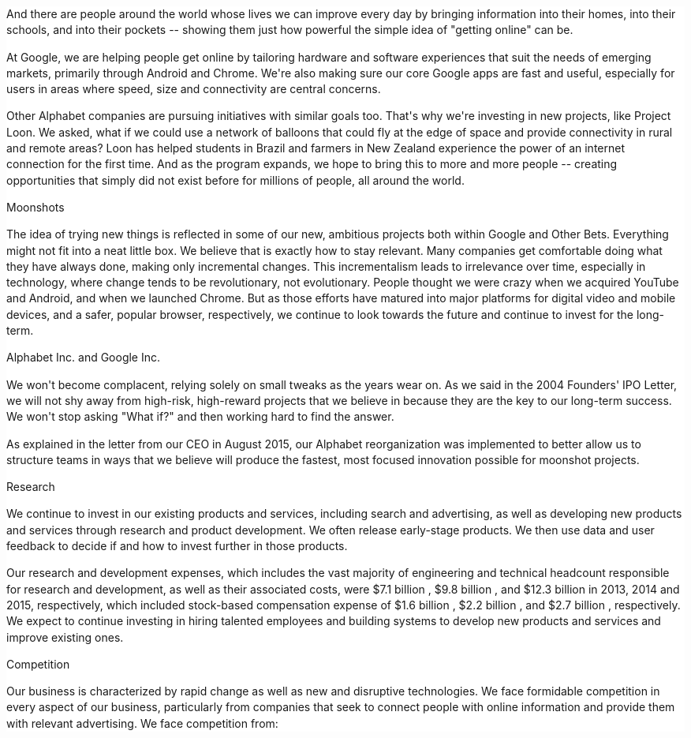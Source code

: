 And there are people around the world whose lives we can improve every day by bringing information into their homes, into their schools, and into their pockets -- showing them just how powerful the simple idea of "getting online" can be. 

At Google, we are helping people get online by tailoring hardware and software experiences that suit the needs of emerging markets, primarily through Android and Chrome. We're also making sure our core Google apps are fast and useful, especially for users in areas where speed, size and connectivity are central concerns. 

Other Alphabet companies are pursuing initiatives with similar goals too. That's why we're investing in new projects, like Project Loon. We asked, what if we could use a network of balloons that could fly at the edge of space and provide connectivity in rural and remote areas? Loon has helped students in Brazil and farmers in New Zealand experience the power of an internet connection for the first time. And as the program expands, we hope to bring this to more and more people -- creating opportunities that simply did not exist before for millions of people, all around the world. 

Moonshots 

The idea of trying new things is reflected in some of our new, ambitious projects both within Google and Other Bets. Everything might not fit into a neat little box. We believe that is exactly how to stay relevant. Many companies get comfortable doing what they have always done, making only incremental changes. This incrementalism leads to irrelevance over time, especially in technology, where change tends to be revolutionary, not evolutionary. People thought we were crazy when we acquired YouTube and Android, and when we launched Chrome. But as those efforts have matured into major platforms for digital video and mobile devices, and a safer, popular browser, respectively, we continue to look towards the future and continue to invest for the long-term. 

Alphabet Inc. and Google Inc. 

We won't become complacent, relying solely on small tweaks as the years wear on. As we said in the 2004 Founders' IPO Letter, we will not shy away from high-risk, high-reward projects that we believe in because they are the key to our long-term success. We won't stop asking "What if?" and then working hard to find the answer. 

As explained in the letter from our CEO in August 2015, our Alphabet reorganization was implemented to better allow us to structure teams in ways that we believe will produce the fastest, most focused innovation possible for moonshot projects. 

Research 

We continue to invest in our existing products and services, including search and advertising, as well as developing new products and services through research and product development. We often release early-stage products. We then use data and user feedback to decide if and how to invest further in those products. 

Our research and development expenses, which includes the vast majority of engineering and technical headcount responsible for research and development, as well as their associated costs, were $7.1 billion , $9.8 billion , and $12.3 billion  in 2013, 2014 and 2015, respectively, which included stock-based compensation expense of $1.6 billion , $2.2 billion , and $2.7 billion , respectively. We expect to continue investing in hiring talented employees and building systems to develop new products and services and improve existing ones. 

Competition 

Our business is characterized by rapid change as well as new and disruptive technologies. We face formidable competition in every aspect of our business, particularly from companies that seek to connect people with online information and provide them with relevant advertising. We face competition from: 
